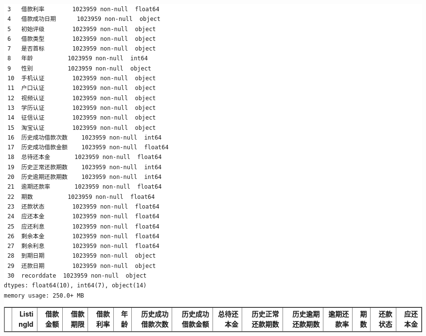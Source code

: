      3   借款利率        1023959 non-null  float64
     4   借款成功日期      1023959 non-null  object 
     5   初始评级        1023959 non-null  object 
     6   借款类型        1023959 non-null  object 
     7   是否首标        1023959 non-null  object 
     8   年龄          1023959 non-null  int64  
     9   性别          1023959 non-null  object 
     10  手机认证        1023959 non-null  object 
     11  户口认证        1023959 non-null  object 
     12  视频认证        1023959 non-null  object 
     13  学历认证        1023959 non-null  object 
     14  征信认证        1023959 non-null  object 
     15  淘宝认证        1023959 non-null  object 
     16  历史成功借款次数    1023959 non-null  int64  
     17  历史成功借款金额    1023959 non-null  float64
     18  总待还本金       1023959 non-null  float64
     19  历史正常还款期数    1023959 non-null  int64  
     20  历史逾期还款期数    1023959 non-null  int64  
     21  逾期还款率       1023959 non-null  float64
     22  期数          1023959 non-null  float64
     23  还款状态        1023959 non-null  float64
     24  应还本金        1023959 non-null  float64
     25  应还利息        1023959 non-null  float64
     26  剩余本金        1023959 non-null  float64
     27  剩余利息        1023959 non-null  float64
     28  到期日期        1023959 non-null  object 
     29  还款日期        1023959 non-null  object 
     30  recorddate  1023959 non-null  object 
    dtypes: float64(10), int64(7), object(14)
    memory usage: 250.0+ MB
    




<div>
<style scoped>
    .dataframe tbody tr th:only-of-type {
        vertical-align: middle;
    }

    .dataframe tbody tr th {
        vertical-align: top;
    }

    .dataframe thead th {
        text-align: right;
    }
</style>
<table border="1" class="dataframe">
  <thead>
    <tr style="text-align: right;">
      <th></th>
      <th>ListingId</th>
      <th>借款金额</th>
      <th>借款期限</th>
      <th>借款利率</th>
      <th>年龄</th>
      <th>历史成功借款次数</th>
      <th>历史成功借款金额</th>
      <th>总待还本金</th>
      <th>历史正常还款期数</th>
      <th>历史逾期还款期数</th>
      <th>逾期还款率</th>
      <th>期数</th>
      <th>还款状态</th>
      <th>应还本金</th>